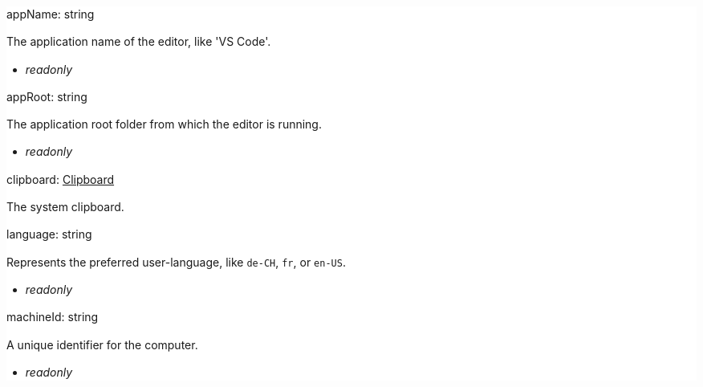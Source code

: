 <a name="env.appName"></a><span class="ts" id=2017 data-target="#details-2017" data-toggle="collapse"><span class="ident">appName</span><span>:
</span><a class="type-intrinsic">string</a></span>

<div class="details collapse" id="details-2017">
<div class="comment"><p>The application name of the editor, like &#39;VS Code&#39;.</p>
<ul>
<li><em>readonly</em></li>
</ul>
</div>
</div>

<a name="env.appRoot"></a><span class="ts" id=2018 data-target="#details-2018" data-toggle="collapse"><span class="ident">appRoot</span><span>:
</span><a class="type-intrinsic">string</a></span>

<div class="details collapse" id="details-2018">
<div class="comment"><p>The application root folder from which the editor is running.</p>
<ul>
<li><em>readonly</em></li>
</ul>
</div>
</div>

<a name="env.clipboard"></a><span class="ts" id=2020 data-target="#details-2020" data-toggle="collapse"><span class="ident">clipboard</span><span>:
</span><a class="type-ref" href="#Clipboard">Clipboard</a></span>

<div class="details collapse" id="details-2020">
<div class="comment"><p>The system clipboard.</p>
</div>
</div>

<a name="env.language"></a><span class="ts" id=2019 data-target="#details-2019" data-toggle="collapse"><span class="ident">language</span><span>:
</span><a class="type-intrinsic">string</a></span>

<div class="details collapse" id="details-2019">
<div class="comment"><p>Represents the preferred user-language, like <code>de-CH</code>, <code>fr</code>, or <code>en-US</code>.</p>
<ul>
<li><em>readonly</em></li>
</ul>
</div>
</div>

<a name="env.machineId"></a><span class="ts" id=2021 data-target="#details-2021" data-toggle="collapse"><span class="ident">machineId</span><span>:
</span><a class="type-intrinsic">string</a></span>

<div class="details collapse" id="details-2021">
<div class="comment"><p>A unique identifier for the computer.</p>
<ul>
<li><em>readonly</em></li>
</ul>
</div>
</div>
